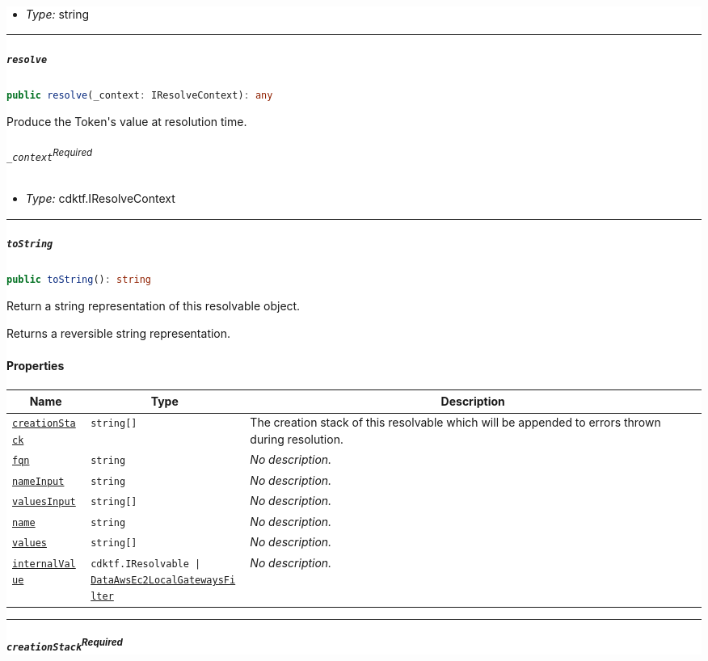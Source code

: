 - *Type:* string

---

##### `resolve` <a name="resolve" id="@cdktf/aws-cdk.dataAwsEc2LocalGateways.DataAwsEc2LocalGatewaysFilterOutputReference.resolve"></a>

```typescript
public resolve(_context: IResolveContext): any
```

Produce the Token's value at resolution time.

###### `_context`<sup>Required</sup> <a name="_context" id="@cdktf/aws-cdk.dataAwsEc2LocalGateways.DataAwsEc2LocalGatewaysFilterOutputReference.resolve.parameter._context"></a>

- *Type:* cdktf.IResolveContext

---

##### `toString` <a name="toString" id="@cdktf/aws-cdk.dataAwsEc2LocalGateways.DataAwsEc2LocalGatewaysFilterOutputReference.toString"></a>

```typescript
public toString(): string
```

Return a string representation of this resolvable object.

Returns a reversible string representation.


#### Properties <a name="Properties" id="Properties"></a>

| **Name** | **Type** | **Description** |
| --- | --- | --- |
| <code><a href="#@cdktf/aws-cdk.dataAwsEc2LocalGateways.DataAwsEc2LocalGatewaysFilterOutputReference.property.creationStack">creationStack</a></code> | <code>string[]</code> | The creation stack of this resolvable which will be appended to errors thrown during resolution. |
| <code><a href="#@cdktf/aws-cdk.dataAwsEc2LocalGateways.DataAwsEc2LocalGatewaysFilterOutputReference.property.fqn">fqn</a></code> | <code>string</code> | *No description.* |
| <code><a href="#@cdktf/aws-cdk.dataAwsEc2LocalGateways.DataAwsEc2LocalGatewaysFilterOutputReference.property.nameInput">nameInput</a></code> | <code>string</code> | *No description.* |
| <code><a href="#@cdktf/aws-cdk.dataAwsEc2LocalGateways.DataAwsEc2LocalGatewaysFilterOutputReference.property.valuesInput">valuesInput</a></code> | <code>string[]</code> | *No description.* |
| <code><a href="#@cdktf/aws-cdk.dataAwsEc2LocalGateways.DataAwsEc2LocalGatewaysFilterOutputReference.property.name">name</a></code> | <code>string</code> | *No description.* |
| <code><a href="#@cdktf/aws-cdk.dataAwsEc2LocalGateways.DataAwsEc2LocalGatewaysFilterOutputReference.property.values">values</a></code> | <code>string[]</code> | *No description.* |
| <code><a href="#@cdktf/aws-cdk.dataAwsEc2LocalGateways.DataAwsEc2LocalGatewaysFilterOutputReference.property.internalValue">internalValue</a></code> | <code>cdktf.IResolvable \| <a href="#@cdktf/aws-cdk.dataAwsEc2LocalGateways.DataAwsEc2LocalGatewaysFilter">DataAwsEc2LocalGatewaysFilter</a></code> | *No description.* |

---

##### `creationStack`<sup>Required</sup> <a name="creationStack" id="@cdktf/aws-cdk.dataAwsEc2LocalGateways.DataAwsEc2LocalGatewaysFilterOutputReference.property.creationStack"></a>
